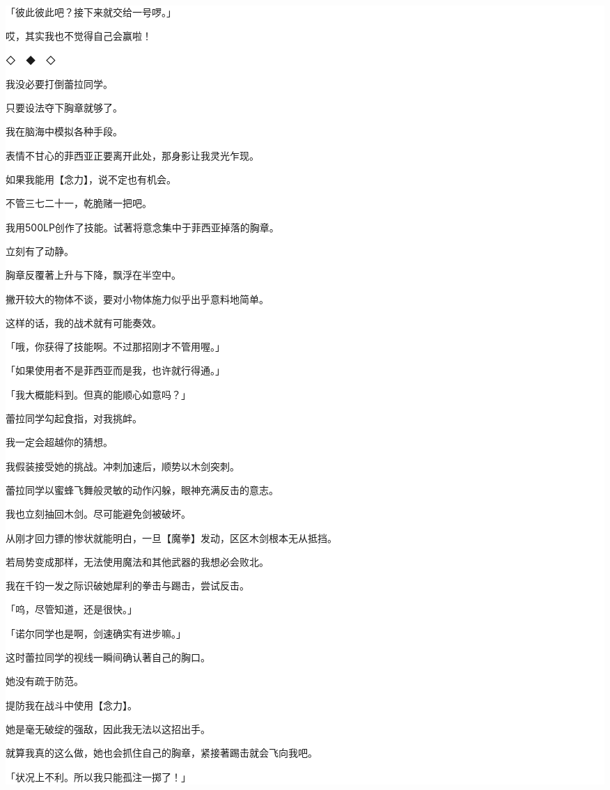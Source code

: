 「彼此彼此吧？接下来就交给一号啰。」

哎，其实我也不觉得自己会赢啦！

◇　◆　◇

我没必要打倒蕾拉同学。

只要设法夺下胸章就够了。

我在脑海中模拟各种手段。

表情不甘心的菲西亚正要离开此处，那身影让我灵光乍现。

如果我能用【念力】，说不定也有机会。

不管三七二十一，乾脆赌一把吧。

我用500LP创作了技能。试著将意念集中于菲西亚掉落的胸章。

立刻有了动静。

胸章反覆著上升与下降，飘浮在半空中。

撇开较大的物体不谈，要对小物体施力似乎出乎意料地简单。

这样的话，我的战术就有可能奏效。

「哦，你获得了技能啊。不过那招刚才不管用喔。」

「如果使用者不是菲西亚而是我，也许就行得通。」

「我大概能料到。但真的能顺心如意吗？」

蕾拉同学勾起食指，对我挑衅。

我一定会超越你的猜想。

我假装接受她的挑战。冲刺加速后，顺势以木剑突刺。

蕾拉同学以蜜蜂飞舞般灵敏的动作闪躲，眼神充满反击的意志。

我也立刻抽回木剑。尽可能避免剑被破坏。

从刚才回力镖的惨状就能明白，一旦【魔拳】发动，区区木剑根本无从抵挡。

若局势变成那样，无法使用魔法和其他武器的我想必会败北。

我在千钧一发之际识破她犀利的拳击与踢击，尝试反击。

「呜，尽管知道，还是很快。」

「诺尔同学也是啊，剑速确实有进步嘛。」

这时蕾拉同学的视线一瞬间确认著自己的胸口。

她没有疏于防范。

提防我在战斗中使用【念力】。

她是毫无破绽的强敌，因此我无法以这招出手。

就算我真的这么做，她也会抓住自己的胸章，紧接著踢击就会飞向我吧。

「状况上不利。所以我只能孤注一掷了！」
